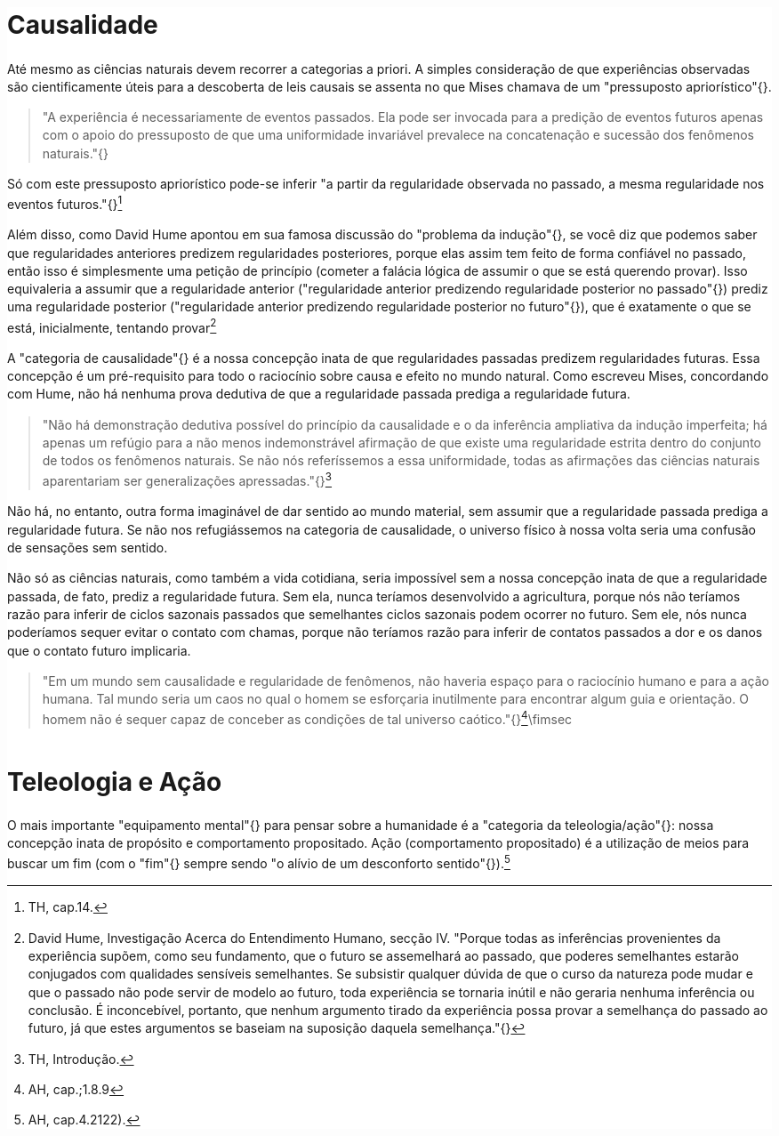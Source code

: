 # Causalidade

Até mesmo as ciências naturais devem recorrer a categorias a priori. A simples consideração de que experiências observadas são cientificamente úteis para a descoberta de leis causais se assenta no que Mises chamava de um "pressuposto apriorístico"{}.

> "A experiência é necessariamente de eventos passados. Ela pode ser invocada para a predição de eventos futuros apenas com o apoio do pressuposto de que uma uniformidade invariável prevalece na concatenação e sucessão dos fenômenos naturais."{}

Só com este pressuposto apriorístico pode-se inferir "a partir da regularidade observada no passado, a mesma regularidade nos eventos futuros."{}[^12]

Além disso, como David Hume apontou em sua famosa discussão do "problema da indução"{}, se você diz que podemos saber que regularidades anteriores predizem regularidades posteriores, porque elas assim tem feito de forma confiável no passado, então isso é simplesmente uma petição de princípio (cometer a falácia lógica de assumir o que se está querendo provar). Isso equivaleria a assumir que a regularidade anterior ("regularidade anterior predizendo regularidade posterior no passado"{}) prediz uma regularidade posterior ("regularidade anterior predizendo regularidade posterior no futuro"{}), que é exatamente o que se está, inicialmente, tentando provar[^13]

A "categoria de causalidade"{} é a nossa concepção inata de que regularidades passadas predizem regularidades futuras. Essa concepção é um pré-requisito para todo o raciocínio sobre causa e efeito no mundo natural. Como escreveu Mises, concordando com Hume, não há nenhuma prova dedutiva de que a regularidade passada prediga a regularidade futura.

> "Não há demonstração dedutiva possível do princípio da causalidade e o da inferência ampliativa da indução imperfeita; há apenas um refúgio para a não menos indemonstrável afirmação de que existe uma regularidade estrita dentro do conjunto de todos os fenômenos naturais. Se não nós referíssemos a essa uniformidade, todas as afirmações das ciências naturais aparentariam ser generalizações apressadas."{}[^14]

Não há, no entanto, outra forma imaginável de dar sentido ao mundo material, sem assumir que a regularidade passada prediga a regularidade futura. Se não nos refugiássemos na categoria de causalidade, o universo físico à nossa volta seria uma confusão de sensações sem sentido.

Não só as ciências naturais, como também a vida cotidiana, seria impossível sem a nossa concepção inata de que a regularidade passada, de fato, prediz a regularidade futura. Sem ela, nunca teríamos desenvolvido a agricultura, porque nós não teríamos razão para inferir de ciclos sazonais passados que semelhantes ciclos sazonais podem ocorrer no futuro. Sem ele, nós nunca poderíamos sequer evitar o contato com chamas, porque não teríamos razão para inferir de contatos passados a dor e os danos que o contato futuro implicaria.

> "Em um mundo sem causalidade e regularidade de fenômenos, não haveria espaço para o raciocínio humano e para a ação humana. Tal mundo seria um caos no qual o homem se esforçaria inutilmente para encontrar algum guia e orientação. O homem não é sequer capaz de conceber as condições de tal universo caótico."{}[^15]\fimsec

# Teleologia e Ação

O mais importante "equipamento mental"{} para pensar sobre a humanidade é a "categoria da teleologia/ação"{}: nossa concepção inata de propósito e comportamento propositado. Ação (comportamento propositado) é a utilização de meios para buscar um fim (com o "fim"{} sempre sendo "o alívio de um desconforto sentido"{}).[^16]


[^1]: Ludwig von Mises, Ação Humana (AH),Introdução, § 2.
[^2]: Ibidem.
[^3]: Mises, The Ultimate Foundation of Economic Science (UFES), cap.;1.8.9
[^4]: Mises, AH, cap.3.1.2.
[^5]: Ibidem.
[^6]: UFES, cap.;1.8.9
[^7]: Meu uso do termo "inato"{} refere-se a caracterização de Mises da mente, como sendo já "equipada"{} com esses conceitos antes da utilização deles na compreensão da realidade. Ele não deve ser entendido como implicando "inerentes"{}, no sentido de eles estarem presentes no momento do nascimento. No entanto, pode ser que a nossa constituição genética (que por si só está presente no momento do nascimento) seja de tal forma que nós temos a capacidade biológica de desenvolver esses conceitos. "O homem adquiriu esses instrumentos, i.e., a estrutura lógica da sua mente, no decorrer de sua evolução de uma ameba até o seu estado atual."{} AH, cap.3.1.2\. Para uma reunião de Kant e Darwin na vasta mente de Mises, consultar "Hypothesis about the Origin of A Priori Categories"{} na UFES, cap.;1.8.9 No entanto, independentemente de como esses conceitos se formam, o ponto é, novamente, que eles não podem ser formados a partir da aquisição de conhecimento (interpretações significativas de sensações externas e internas), pois a capacidade de aplicar estes conceitos é um pré-requisito do conhecimento.
[^8]: UFES, cap.;1.8.9
[^9]: AH, cap.3.1.2.
[^10]: UFES, cap.;1.8.9
[^11]: Mises, Theory and History (TH), Introdução.
[^12]: TH, cap.14.
[^13]: David Hume, Investigação Acerca do Entendimento Humano, secção IV. "Porque todas as inferências provenientes da experiência supõem, como seu fundamento, que o futuro se assemelhará ao passado, que poderes semelhantes estarão conjugados com qualidades sensíveis semelhantes. Se subsistir qual­quer dúvida de que o curso da natureza pode mudar e que o passado não pode servir de modelo ao futuro, toda experiência se tornaria inútil e não geraria nenhuma inferência ou conclusão. É inconcebível, portanto, que nenhum argumento tirado da experiência possa provar a semelhança do passado ao futuro, já que estes argumentos se baseiam na suposição daquela semelhança."{}
[^14]: TH, Introdução.
[^15]: AH, cap.;1.8.9
[^16]: AH, cap.4.2122).
[^17]: AH, cap.2 º, § 6.
[^18]: UFES, cap.3.1.2.
[^19]: Eu argumentaria, porém, que todos os atos de supressão de certos impulsos são, eles próprios, impelidos por outros impulsos, e que o "impulso"{} é, praxeologicamente falando, idêntico ao "desconforto sentido"{}, que origina toda a ação.
[^20]: UFES, cap.3.1.2.
[^21]: AH, cap.;1.8.9
[^22]: AH, cap.6 º, § 1.
[^23]: Arthur Schopenhauer, _Prize Essay On The Freedom Of The Will_.
[^24]: Muitos seguidores de Mises têm caracterizado a praxeologia como deduções de um "axioma da ação."{} E alguns dizem que esse "axioma da ação"{} é "os homens agem"{} ou "ação é comportamento propositado."{} É importante notar que Mises nunca usou o termo "axioma da ação."{} Mises usou "homens"{} basicamente como um sinônimo de "atores"{}. Assim, dizer "os homens agem"{} é o mesmo que dizer "seres agentes são seres agentes."{} Além disso, "o comportamento propositado"{} não significa nada mais e nada menos do que "ação"{}. Portanto, dizer "ação é o comportamento propositado"{} é o mesmo que dizer "ação é ação."{} Assim, ambos os "axiomas"{} são pleonásticos, e nada de útil pode ser deduzido a partir deles. A praxeologia é o desempacotamento das implicações de um conceito, não de uma proposição. A praxeologia decorre do conceito que nós pensamos quando ouvimos apalavra "{}ação"{} sozinha (ou qualquer de suas traduções ou sinônimos), e não a partir da proposição "{}a ação é comportamento propositado."{} Quando Mises escreveu "A ação é comportamento proposital"{}, ele apresentou "comportamento propositado"{} como um substituto esclarecedor para "ação"{}, para caso os leitores estivessem pensando em um outro significado da palavra "ação"{}, e não como uma segunda metade de uma proposição não-pleonástica a partir da qual se poderia derivar teoremas. Mises derivou a praxeologia da categoria a priorida ação, e não do "axioma da ação"{}. As proposições que são implicação imediatas da categoria da ação podem ser considerados axiomas (e.g., "A ação sempre envolve a passagem do tempo"{}), porque elas de fato são proposições e, portanto, podem ser usadas para a edificação deduções. Mas substantivos ("ação"{}) e pleonasmos ("ação é a ação"{}) não podem ser usados para tal.
[^25]: AH, cap.2 º, § 10.
[^26]: O próprio David Hume parecia implicar que a causalidade é uma implicação necessária da ação quando ele escreveu que, sem o pressuposto da regularidade "nós nunca deveríamos ter sido capazes de adaptar meio a fim, ou empregar nossos poderes naturais, quer para a produção de um bem, quer para evitar um mal. " Investigação Acerca do Entendimento Humano, Seção V. Na verdade, longe de ser um "pré-positivista"{}, como ele é geralmente retratado, Hume postulou que a nossa própria noção de causa e efeito é derivada de nossa compreensão da vontade e da ação: "Um ato de vontade produz o movimento em nossos membros, ou cria uma nova ideia em nossa imaginação. Essa influência da vontade nós conhecemos através da consciência. Assim, nós adquirimos a ideia de poder ou energia; e estamos certos, de que nós mesmos e todos os outros seres somos dotados de poder. Essa idéia, então, é uma idéia de reflexão, uma vez que decorre da reflexão sobre as operações da nossa própria mente, e sobre o comando que é exercido pela vontade, tanto sobre os órgãos do corpo quanto das faculdades da alma ". Ibid., Seção VII.
[^27]: AH, cap.2 º, § 10.
[^28]: Ibidem.
[^29]: Ibidem.
[^30]: Ibidem.
[^31]: AH, cap.14, § 1.
[^32]: Embora as semelhanças entre a geometria e a economia sejam instrutivas, existem diferenças importantes entre as naturezas priori das duas, discutidas por Mises em UFES, "{}_Some Preliminary Observations Concerning Praxeology Instead of an Introduction_,"{}, Section 4\. Outra discussão importante sobre apriorismo da geometria está em UFES, Cap. 1.10… 1.
[^33]: AH, cap.2 º, § 3.
[^34]: Ibidem.
[^35]: Ibidem.
[^36]: Ibidem.
[^37]: AH, cap.;1.8.9
[^38]: TH, cap.11.
[^39]: AH, cap.;1.8.9
[^40]: Ibidem.
[^41]: TH, cap.11.
[^42]: Ibidem.
[^43]: AH, cap.;1.8.9
[^44]: TH, cap.11.
[^45]: Hipócrates, Da Doença Sagrada.
[^46]: TH, cap.11.
[^47]: BF Skinner, Sobre o Behaviorismo, cap. 1.
[^48]: De fato, Mises fornece uma boa razão pela qual é natural rejeitar o dualismo "fantasma na casca"{} quando assinala que "a nossa impotência para verificar um início absoluto a partir do nada nos força a assumir que também esse algo invisível e intangível – a mente humana – é uma parte pertencente ao universo, um produto de toda a história dele"{}. UFES, cap.3.1.2.
[^49]: AH, cap.;1.8.9
[^50]: AH, cap.2 º, § 1.
[^51]: TH, Introduction.
[^52]: AH, cap.2 º, § 8.
[^53]: AH, cap.16, § 5.